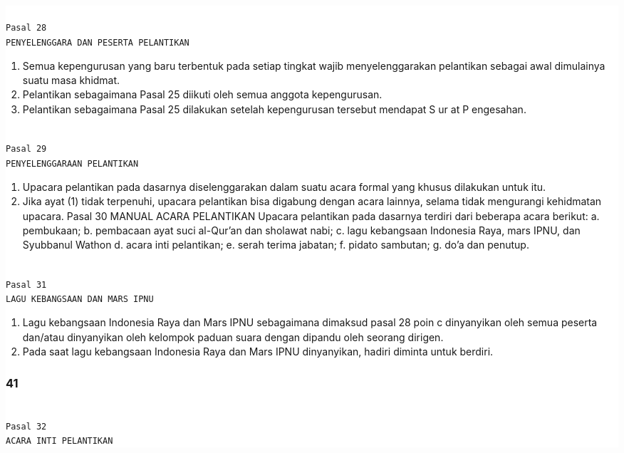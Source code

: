 ```

Pasal 28
PENYELENGGARA DAN PESERTA PELANTIKAN

```

1. Semua kepengurusan yang baru terbentuk pada setiap tingkat wajib menyelenggarakan
   pelantikan sebagai awal dimulainya suatu masa khidmat.
2. Pelantikan sebagaimana Pasal 25 diikuti oleh semua anggota kepengurusan.
3. Pelantikan sebagaimana Pasal 25 dilakukan setelah kepengurusan tersebut mendapat
   S ur at P engesahan.

```

Pasal 29
PENYELENGGARAAN PELANTIKAN

```

1. Upacara pelantikan pada dasarnya diselenggarakan dalam suatu acara formal yang
   khusus dilakukan untuk itu.
2. Jika ayat (1) tidak terpenuhi, upacara pelantikan bisa digabung dengan acara lainnya,
   selama tidak mengurangi kehidmatan upacara.
   Pasal 30
   MANUAL ACARA PELANTIKAN
   Upacara pelantikan pada dasarnya terdiri dari beberapa acara berikut:
   a. pembukaan;
   b. pembacaan ayat suci al-Qur’an dan sholawat nabi;
   c. lagu kebangsaan Indonesia Raya, mars IPNU, dan Syubbanul Wathon
   d. acara inti pelantikan;
   e. serah terima jabatan;
   f. pidato sambutan;
   g. do’a dan penutup.

```

Pasal 31
LAGU KEBANGSAAN DAN MARS IPNU

```

1. Lagu kebangsaan Indonesia Raya dan Mars IPNU sebagaimana dimaksud pasal 28 poin c
   dinyanyikan oleh semua peserta dan/atau dinyanyikan oleh kelompok paduan suara
   dengan dipandu oleh seorang dirigen.
2. Pada saat lagu kebangsaan Indonesia Raya dan Mars IPNU dinyanyikan, hadiri diminta
   untuk berdiri.

### 41

```

Pasal 32
ACARA INTI PELANTIKAN

```
